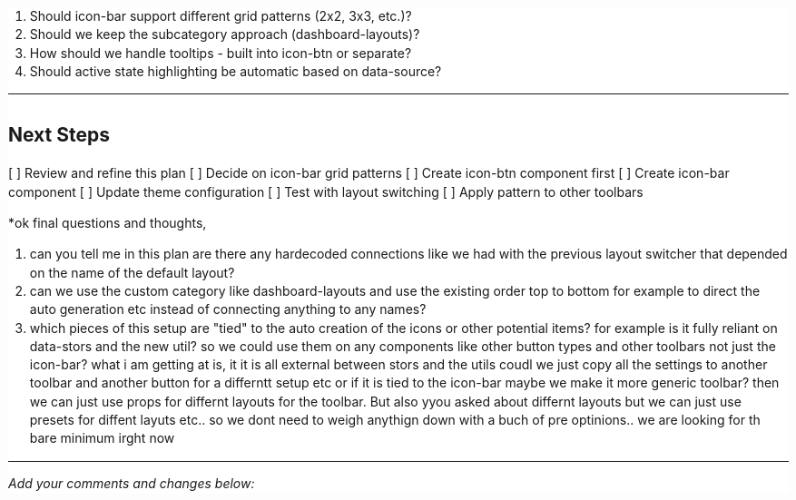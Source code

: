 1. Should icon-bar support different grid patterns (2x2, 3x3, etc.)?
2. Should we keep the subcategory approach (dashboard-layouts)?
3. How should we handle tooltips - built into icon-btn or separate?
4. Should active state highlighting be automatic based on data-source?

---

## Next Steps

[ ] Review and refine this plan
[ ] Decide on icon-bar grid patterns
[ ] Create icon-btn component first
[ ] Create icon-bar component
[ ] Update theme configuration
[ ] Test with layout switching
[ ] Apply pattern to other toolbars

*ok final questions and thoughts, 
1. can you tell me in this plan are there any hardecoded connections like we had with the previous layout switcher that depended on the name of the default layout?
2. can we use the custom category like dashboard-layouts and use the existing order top to bottom for example to direct the auto generation etc instead of connecting anything to any names? 
3. which pieces of this setup are "tied" to the auto creation of the icons or other potential items? for example is it fully reliant on data-stors and the new util? so we could use them on any components like other button types and other toolbars not just the icon-bar? what i am getting at is, it it is all external between stors and the utils coudl we just copy all the settings to another toolbar and another button for a differntt setup etc or if it is tied to the icon-bar maybe we make it more generic toolbar? then we can just use props for differnt layouts for the toolbar. But also yyou asked about differnt layouts but we can just use presets for diffent layuts etc.. so we dont need to weigh anythign down with a buch of pre optinions.. we are looking for th bare minimum irght now 
---

*Add your comments and changes below:*